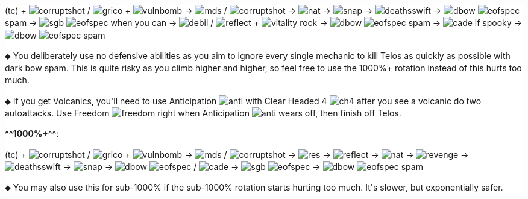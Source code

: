 (tc) + <img title="corruptshot" class="d-emoji" alt="corruptshot" src="https://cdn.discordapp.com/emojis/535541306294796299.png?v=1"> / <img title="grico" class="d-emoji" alt="grico" src="https://cdn.discordapp.com/emojis/787904334812807238.png?v=1"> + <img title="vulnbomb" class="d-emoji" alt="vulnbomb" src="https://cdn.discordapp.com/emojis/655341074235129858.png?v=1"> → <img title="mds" class="d-emoji" alt="mds" src="https://cdn.discordapp.com/emojis/535541259033378827.png?v=1"> / <img title="corruptshot" class="d-emoji" alt="corruptshot" src="https://cdn.discordapp.com/emojis/535541306294796299.png?v=1"> ‎ ‎→ <img title="nat" class="d-emoji" alt="nat" src="https://cdn.discordapp.com/emojis/535541258131865633.png?v=1"> → <img title="snap" class="d-emoji" alt="snap" src="https://cdn.discordapp.com/emojis/535534127131394088.png?v=1"> → <img title="deathsswift" class="d-emoji" alt="deathsswift" src="https://cdn.discordapp.com/emojis/535541258924326912.png?v=1"> → <img title="dbow" class="d-emoji" alt="dbow" src="https://cdn.discordapp.com/emojis/643848618553507843.png?v=1"> <img title="eofspec" class="d-emoji" alt="eofspec" src="https://cdn.discordapp.com/emojis/746403211908481184.png?v=1"> spam → <img title="sgb" class="d-emoji" alt="sgb" src="https://cdn.discordapp.com/emojis/626466665848242186.png?v=1"> <img title="eofspec" class="d-emoji" alt="eofspec" src="https://cdn.discordapp.com/emojis/746403211908481184.png?v=1"> when you can → <img title="debil" class="d-emoji" alt="debil" src="https://cdn.discordapp.com/emojis/535541278264393729.png?v=1"> / <img title="reflect" class="d-emoji" alt="reflect" src="https://cdn.discordapp.com/emojis/535541258786177064.png?v=1"> + <img title="vitality" class="d-emoji" alt="vitality" src="https://cdn.discordapp.com/emojis/654618235097972737.png?v=1"> rock → <img title="dbow" class="d-emoji" alt="dbow" src="https://cdn.discordapp.com/emojis/643848618553507843.png?v=1"> <img title="eofspec" class="d-emoji" alt="eofspec" src="https://cdn.discordapp.com/emojis/746403211908481184.png?v=1"> spam → <img title="cade" class="d-emoji" alt="cade" src="https://cdn.discordapp.com/emojis/535541306353778689.png?v=1"> if spooky → <img title="dbow" class="d-emoji" alt="dbow" src="https://cdn.discordapp.com/emojis/643848618553507843.png?v=1"> <img title="eofspec" class="d-emoji" alt="eofspec" src="https://cdn.discordapp.com/emojis/746403211908481184.png?v=1"> spam



⬥ You deliberately use no defensive abilities as you aim to ignore every single mechanic to kill Telos as quickly as possible with dark bow spam. This is quite risky as you climb higher and higher, so feel free to use the 1000%+ rotation instead of this hurts too much.

⬥ If you get Volcanics, you'll need to use Anticipation <img title="anti" class="d-emoji" alt="anti" src="https://cdn.discordapp.com/emojis/535541306475151390.png?v=1"> with Clear Headed 4 <img title="ch4" class="d-emoji" alt="ch4" src="https://cdn.discordapp.com/emojis/712073087864012840.png?v=1"> after you see a volcanic do two autoattacks. Use Freedom <img title="freedom" class="d-emoji" alt="freedom" src="https://cdn.discordapp.com/emojis/535541258240786434.png?v=1"> right when Anticipation <img title="anti" class="d-emoji" alt="anti" src="https://cdn.discordapp.com/emojis/535541306475151390.png?v=1"> wears off, then finish off Telos.


**^^1000%+^^**:

(tc) + <img title="corruptshot" class="d-emoji" alt="corruptshot" src="https://cdn.discordapp.com/emojis/535541306294796299.png?v=1"> / <img title="grico" class="d-emoji" alt="grico" src="https://cdn.discordapp.com/emojis/787904334812807238.png?v=1"> + <img title="vulnbomb" class="d-emoji" alt="vulnbomb" src="https://cdn.discordapp.com/emojis/655341074235129858.png?v=1"> → <img title="mds" class="d-emoji" alt="mds" src="https://cdn.discordapp.com/emojis/535541259033378827.png?v=1"> / <img title="corruptshot" class="d-emoji" alt="corruptshot" src="https://cdn.discordapp.com/emojis/535541306294796299.png?v=1"> → <img title="res" class="d-emoji" alt="res" src="https://cdn.discordapp.com/emojis/535541258844635148.png?v=1"> → <img title="reflect" class="d-emoji" alt="reflect" src="https://cdn.discordapp.com/emojis/535541258786177064.png?v=1"> → <img title="nat" class="d-emoji" alt="nat" src="https://cdn.discordapp.com/emojis/535541258131865633.png?v=1"> → <img title="revenge" class="d-emoji" alt="revenge" src="https://cdn.discordapp.com/emojis/535541259645878302.png?v=1"> → <img title="deathsswift" class="d-emoji" alt="deathsswift" src="https://cdn.discordapp.com/emojis/535541258924326912.png?v=1"> → <img title="snap" class="d-emoji" alt="snap" src="https://cdn.discordapp.com/emojis/535534127131394088.png?v=1"> → <img title="dbow" class="d-emoji" alt="dbow" src="https://cdn.discordapp.com/emojis/643848618553507843.png?v=1"> <img title="eofspec" class="d-emoji" alt="eofspec" src="https://cdn.discordapp.com/emojis/746403211908481184.png?v=1"> / <img title="cade" class="d-emoji" alt="cade" src="https://cdn.discordapp.com/emojis/535541306353778689.png?v=1"> → <img title="sgb" class="d-emoji" alt="sgb" src="https://cdn.discordapp.com/emojis/626466665848242186.png?v=1"> <img title="eofspec" class="d-emoji" alt="eofspec" src="https://cdn.discordapp.com/emojis/746403211908481184.png?v=1"> → <img title="dbow" class="d-emoji" alt="dbow" src="https://cdn.discordapp.com/emojis/643848618553507843.png?v=1"> <img title="eofspec" class="d-emoji" alt="eofspec" src="https://cdn.discordapp.com/emojis/746403211908481184.png?v=1"> spam



⬥ You may also use this for sub-1000% if the sub-1000% rotation starts hurting too much. It's slower, but exponentially safer.
